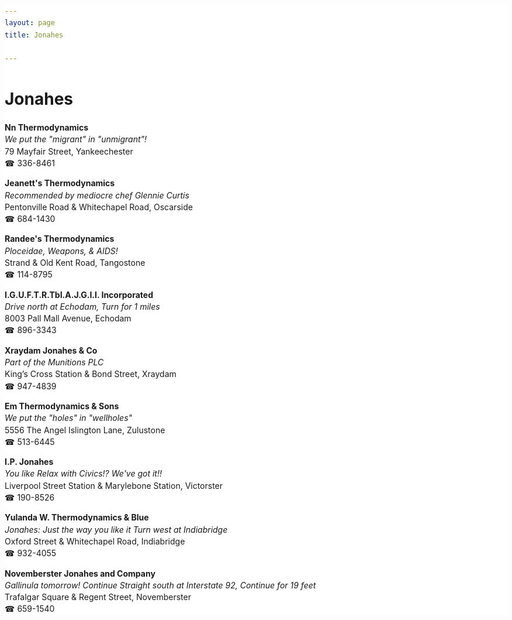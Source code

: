 ```yaml
---
layout: page 
title: Jonahes

---
```



# Jonahes


 **Nn Thermodynamics**  
_We put the "migrant" in "unmigrant"!_  
79 Mayfair Street, Yankeechester  
☎ 336-8461

**Jeanett's Thermodynamics**  
_Recommended by mediocre chef Glennie Curtis_  
Pentonville Road & Whitechapel Road, Oscarside  
☎ 684-1430

**Randee's Thermodynamics**  
_Ploceidae, Weapons, & AIDS!_  
Strand & Old Kent Road, Tangostone  
☎ 114-8795

**I.G.U.F.T.R.TbI.A.J.G.I.I. Incorporated**  
_Drive north at Echodam, Turn for 1 miles_  
8003 Pall Mall Avenue, Echodam  
☎ 896-3343

**Xraydam Jonahes & Co**  
_Part of the Munitions PLC_  
King’s Cross Station & Bond Street, Xraydam  
☎ 947-4839

**Em Thermodynamics & Sons**  
_We put the "holes" in "wellholes"_  
5556 The Angel Islington Lane, Zulustone  
☎ 513-6445

**I.P. Jonahes**  
_You like Relax with Civics!? We've got it!!_  
Liverpool Street Station & Marylebone Station, Victorster  
☎ 190-8526

**Yulanda W. Thermodynamics & Blue**  
_Jonahes: Just the way you like it 
Turn west at Indiabridge_  
Oxford Street & Whitechapel Road, Indiabridge  
☎ 932-4055

**Novemberster Jonahes and Company**  
_Gallinula tomorrow! 
Continue Straight south at Interstate 92, Continue for 19 feet_  
Trafalgar Square & Regent Street, Novemberster  
☎ 659-1540
